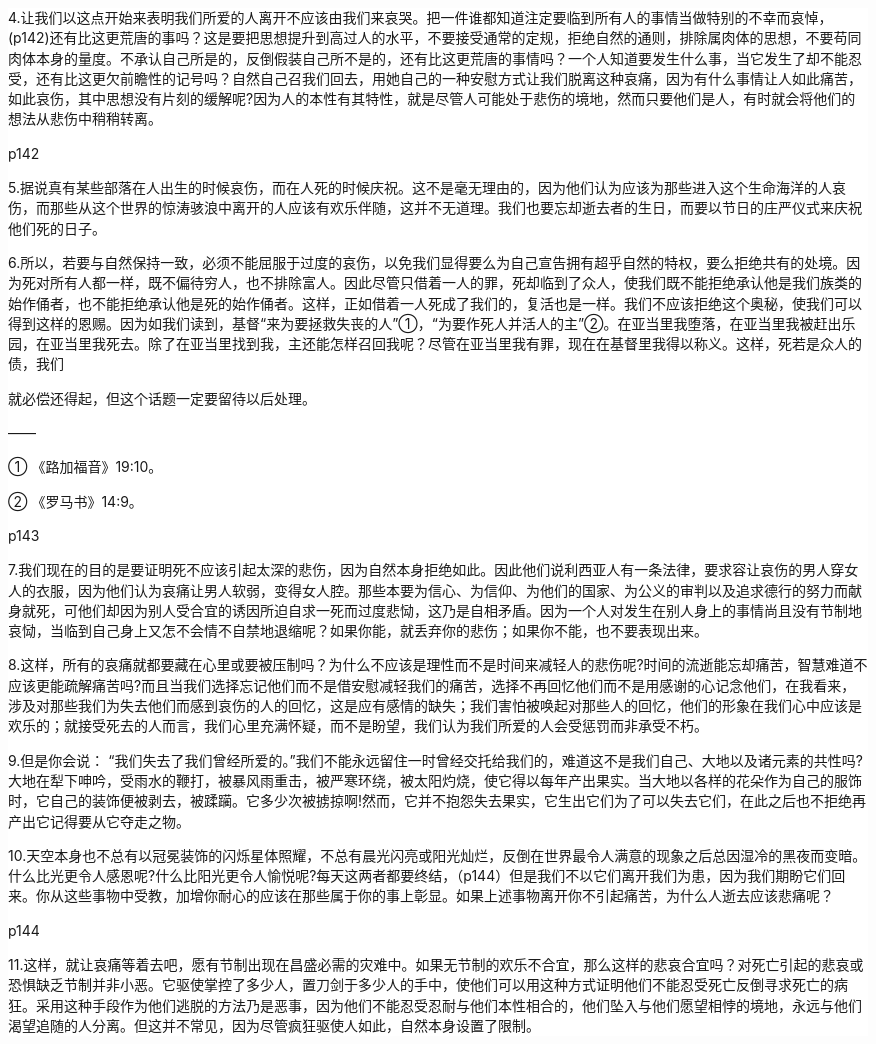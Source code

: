4.让我们以这点开始来表明我们所爱的人离开不应该由我们来哀哭。把一件谁都知道注定要临到所有人的事情当做特别的不幸而哀悼，(p142)还有比这更荒唐的事吗？这是要把思想提升到高过人的水平，不要接受通常的定规，拒绝自然的通则，排除属肉体的思想，不要苟同肉体本身的量度。不承认自己所是的，反倒假装自己所不是的，还有比这更荒唐的事情吗？一个人知道要发生什么事，当它发生了却不能忍受，还有比这更欠前瞻性的记号吗？自然自己召我们回去，用她自己的一种安慰方式让我们脱离这种哀痛，因为有什么事情让人如此痛苦，如此哀伤，其中思想没有片刻的缓解呢?因为人的本性有其特性，就是尽管人可能处于悲伤的境地，然而只要他们是人，有时就会将他们的想法从悲伤中稍稍转离。



p142



5.据说真有某些部落在人出生的时候哀伤，而在人死的时候庆祝。这不是毫无理由的，因为他们认为应该为那些进入这个生命海洋的人哀伤，而那些从这个世界的惊涛骇浪中离开的人应该有欢乐伴随，这并不无道理。我们也要忘却逝去者的生日，而要以节日的庄严仪式来庆祝他们死的日子。



6.所以，若要与自然保持一致，必须不能屈服于过度的哀伤，以免我们显得要么为自己宣告拥有超乎自然的特权，要么拒绝共有的处境。因为死对所有人都一样，既不偏待穷人，也不排除富人。因此尽管只借着一人的罪，死却临到了众人，使我们既不能拒绝承认他是我们族类的始作俑者，也不能拒绝承认他是死的始作俑者。这样，正如借着一人死成了我们的，复活也是一样。我们不应该拒绝这个奥秘，使我们可以得到这样的恩赐。因为如我们读到，基督“来为要拯救失丧的人”①，“为要作死人并活人的主”②。在亚当里我堕落，在亚当里我被赶出乐园，在亚当里我死去。除了在亚当里找到我，主还能怎样召回我呢？尽管在亚当里我有罪，现在在基督里我得以称义。这样，死若是众人的债，我们

就必偿还得起，但这个话题一定要留待以后处理。



——



① 《路加福音》19:10。



② 《罗马书》14:9。



p143



7.我们现在的目的是要证明死不应该引起太深的悲伤，因为自然本身拒绝如此。因此他们说利西亚人有一条法律，要求容让哀伤的男人穿女人的衣服，因为他们认为哀痛让男人软弱，变得女人腔。那些本要为信心、为信仰、为他们的国家、为公义的审判以及追求德行的努力而献身就死，可他们却因为别人受合宜的诱因所迫自求一死而过度悲恸，这乃是自相矛盾。因为一个人对发生在别人身上的事情尚且没有节制地哀恸，当临到自己身上又怎不会情不自禁地退缩呢？如果你能，就丢弃你的悲伤；如果你不能，也不要表现出来。



8.这样，所有的哀痛就都要藏在心里或要被压制吗？为什么不应该是理性而不是时间来减轻人的悲伤呢?时间的流逝能忘却痛苦，智慧难道不应该更能疏解痛苦吗?而且当我们选择忘记他们而不是借安慰减轻我们的痛苦，选择不再回忆他们而不是用感谢的心记念他们，在我看来，涉及对那些我们为失去他们而感到哀伤的人的回忆，这是应有感情的缺失；我们害怕被唤起对那些人的回忆，他们的形象在我们心中应该是欢乐的；就接受死去的人而言，我们心里充满怀疑，而不是盼望，我们认为我们所爱的人会受惩罚而非承受不朽。



9.但是你会说： “我们失去了我们曾经所爱的。”我们不能永远留住一时曾经交托给我们的，难道这不是我们自己、大地以及诸元素的共性吗?大地在犁下呻吟，受雨水的鞭打，被暴风雨重击，被严寒环绕，被太阳灼烧，使它得以每年产出果实。当大地以各样的花朵作为自己的服饰时，它自己的装饰便被剥去，被蹂躏。它多少次被掳掠啊!然而，它并不抱怨失去果实，它生出它们为了可以失去它们，在此之后也不拒绝再产出它记得要从它夺走之物。



10.天空本身也不总有以冠冕装饰的闪烁星体照耀，不总有晨光闪亮或阳光灿烂，反倒在世界最令人满意的现象之后总因湿冷的黑夜而变暗。什么比光更令人感恩呢?什么比阳光更令人愉悦呢?每天这两者都要终结，（p144）但是我们不以它们离开我们为患，因为我们期盼它们回来。你从这些事物中受教，加增你耐心的应该在那些属于你的事上彰显。如果上述事物离开你不引起痛苦，为什么人逝去应该悲痛呢？



p144



11.这样，就让哀痛等着去吧，愿有节制出现在昌盛必需的灾难中。如果无节制的欢乐不合宜，那么这样的悲哀合宜吗？对死亡引起的悲哀或恐惧缺乏节制并非小恶。它驱使掌控了多少人，置刀剑于多少人的手中，使他们可以用这种方式证明他们不能忍受死亡反倒寻求死亡的病狂。采用这种手段作为他们逃脱的方法乃是恶事，因为他们不能忍受忍耐与他们本性相合的，他们坠入与他们愿望相悖的境地，永远与他们渴望追随的人分离。但这并不常见，因为尽管疯狂驱使人如此，自然本身设置了限制。

